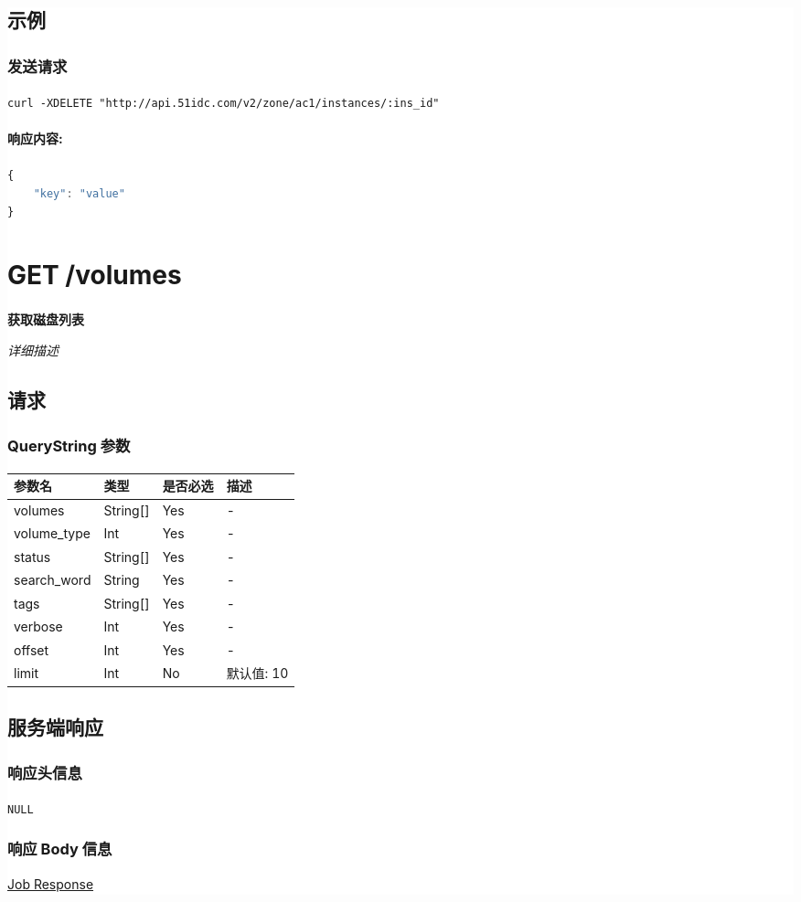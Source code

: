 ## 示例

### 发送请求

` curl -XDELETE "http://api.51idc.com/v2/zone/ac1/instances/:ins_id" `

#### 响应内容:

```js
{
    "key": "value"
} 
```


# GET /volumes

**获取磁盘列表**

*详细描述*

## 请求

### QueryString 参数

|参数名 | 类型 | 是否必选 | 描述 |
| :-- | :-- | :-- | :-- |
| volumes | String[] | Yes | - |
| volume_type | Int | Yes | - |
| status | String[] | Yes | - |
| search_word | String | Yes | - |
| tags | String[] | Yes | - |
| verbose | Int | Yes | - |
| offset | Int | Yes | - |
| limit | Int | No | 默认值: 10<br> |

## 服务端响应

### 响应头信息

`NULL`

### 响应 Body 信息

[Job Response](http://www.51idc.com)
